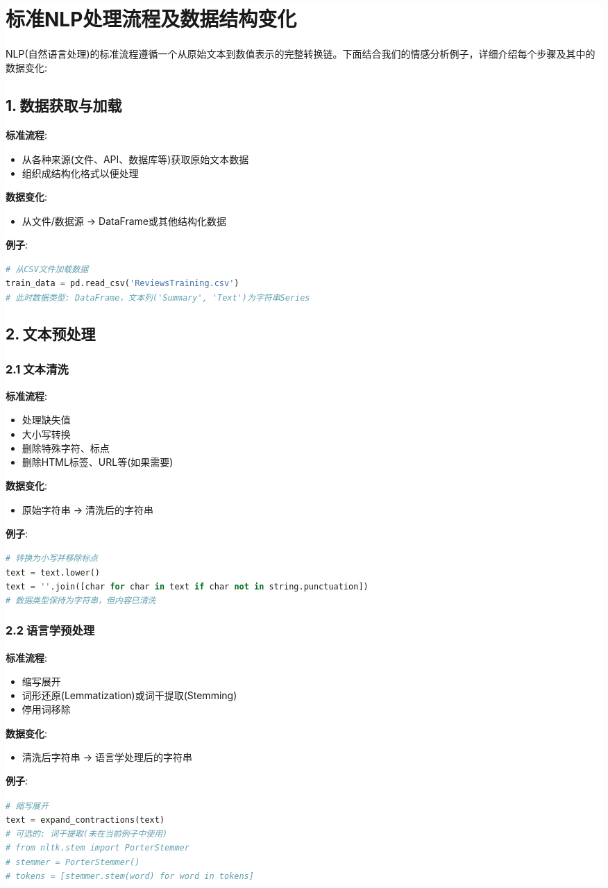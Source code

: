 # 标准NLP处理流程及数据结构变化

NLP(自然语言处理)的标准流程遵循一个从原始文本到数值表示的完整转换链。下面结合我们的情感分析例子，详细介绍每个步骤及其中的数据变化:

## 1. 数据获取与加载

**标准流程**:
- 从各种来源(文件、API、数据库等)获取原始文本数据
- 组织成结构化格式以便处理

**数据变化**:
- 从文件/数据源 → DataFrame或其他结构化数据

**例子**:
```python
# 从CSV文件加载数据
train_data = pd.read_csv('ReviewsTraining.csv')
# 此时数据类型: DataFrame，文本列('Summary', 'Text')为字符串Series
```

## 2. 文本预处理

### 2.1 文本清洗

**标准流程**:
- 处理缺失值
- 大小写转换
- 删除特殊字符、标点
- 删除HTML标签、URL等(如果需要)

**数据变化**:
- 原始字符串 → 清洗后的字符串

**例子**:
```python
# 转换为小写并移除标点
text = text.lower()
text = ''.join([char for char in text if char not in string.punctuation])
# 数据类型保持为字符串，但内容已清洗
```

### 2.2 语言学预处理

**标准流程**:
- 缩写展开
- 词形还原(Lemmatization)或词干提取(Stemming)
- 停用词移除

**数据变化**:
- 清洗后字符串 → 语言学处理后的字符串

**例子**:
```python
# 缩写展开
text = expand_contractions(text)
# 可选的: 词干提取(未在当前例子中使用)
# from nltk.stem import PorterStemmer
# stemmer = PorterStemmer()
# tokens = [stemmer.stem(word) for word in tokens]
```
